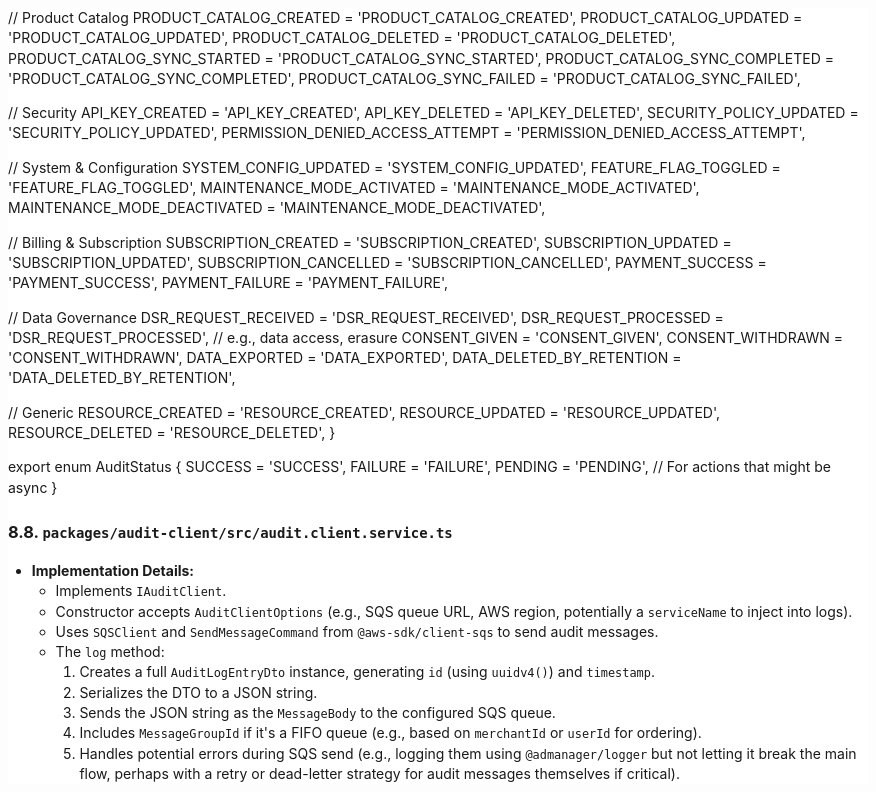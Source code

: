   // Product Catalog
  PRODUCT_CATALOG_CREATED = 'PRODUCT_CATALOG_CREATED',
  PRODUCT_CATALOG_UPDATED = 'PRODUCT_CATALOG_UPDATED',
  PRODUCT_CATALOG_DELETED = 'PRODUCT_CATALOG_DELETED',
  PRODUCT_CATALOG_SYNC_STARTED = 'PRODUCT_CATALOG_SYNC_STARTED',
  PRODUCT_CATALOG_SYNC_COMPLETED = 'PRODUCT_CATALOG_SYNC_COMPLETED',
  PRODUCT_CATALOG_SYNC_FAILED = 'PRODUCT_CATALOG_SYNC_FAILED',

  // Security
  API_KEY_CREATED = 'API_KEY_CREATED',
  API_KEY_DELETED = 'API_KEY_DELETED',
  SECURITY_POLICY_UPDATED = 'SECURITY_POLICY_UPDATED',
  PERMISSION_DENIED_ACCESS_ATTEMPT = 'PERMISSION_DENIED_ACCESS_ATTEMPT',

  // System & Configuration
  SYSTEM_CONFIG_UPDATED = 'SYSTEM_CONFIG_UPDATED',
  FEATURE_FLAG_TOGGLED = 'FEATURE_FLAG_TOGGLED',
  MAINTENANCE_MODE_ACTIVATED = 'MAINTENANCE_MODE_ACTIVATED',
  MAINTENANCE_MODE_DEACTIVATED = 'MAINTENANCE_MODE_DEACTIVATED',
  
  // Billing & Subscription
  SUBSCRIPTION_CREATED = 'SUBSCRIPTION_CREATED',
  SUBSCRIPTION_UPDATED = 'SUBSCRIPTION_UPDATED',
  SUBSCRIPTION_CANCELLED = 'SUBSCRIPTION_CANCELLED',
  PAYMENT_SUCCESS = 'PAYMENT_SUCCESS',
  PAYMENT_FAILURE = 'PAYMENT_FAILURE',

  // Data Governance
  DSR_REQUEST_RECEIVED = 'DSR_REQUEST_RECEIVED',
  DSR_REQUEST_PROCESSED = 'DSR_REQUEST_PROCESSED', // e.g., data access, erasure
  CONSENT_GIVEN = 'CONSENT_GIVEN',
  CONSENT_WITHDRAWN = 'CONSENT_WITHDRAWN',
  DATA_EXPORTED = 'DATA_EXPORTED',
  DATA_DELETED_BY_RETENTION = 'DATA_DELETED_BY_RETENTION',

  // Generic
  RESOURCE_CREATED = 'RESOURCE_CREATED',
  RESOURCE_UPDATED = 'RESOURCE_UPDATED',
  RESOURCE_DELETED = 'RESOURCE_DELETED',
}

export enum AuditStatus {
  SUCCESS = 'SUCCESS',
  FAILURE = 'FAILURE',
  PENDING = 'PENDING', // For actions that might be async
}


### 8.8. `packages/audit-client/src/audit.client.service.ts`
*   **Implementation Details:**
    *   Implements `IAuditClient`.
    *   Constructor accepts `AuditClientOptions` (e.g., SQS queue URL, AWS region, potentially a `serviceName` to inject into logs).
    *   Uses `SQSClient` and `SendMessageCommand` from `@aws-sdk/client-sqs` to send audit messages.
    *   The `log` method:
        1.  Creates a full `AuditLogEntryDto` instance, generating `id` (using `uuidv4()`) and `timestamp`.
        2.  Serializes the DTO to a JSON string.
        3.  Sends the JSON string as the `MessageBody` to the configured SQS queue.
        4.  Includes `MessageGroupId` if it's a FIFO queue (e.g., based on `merchantId` or `userId` for ordering).
        5.  Handles potential errors during SQS send (e.g., logging them using `@admanager/logger` but not letting it break the main flow, perhaps with a retry or dead-letter strategy for audit messages themselves if critical).
